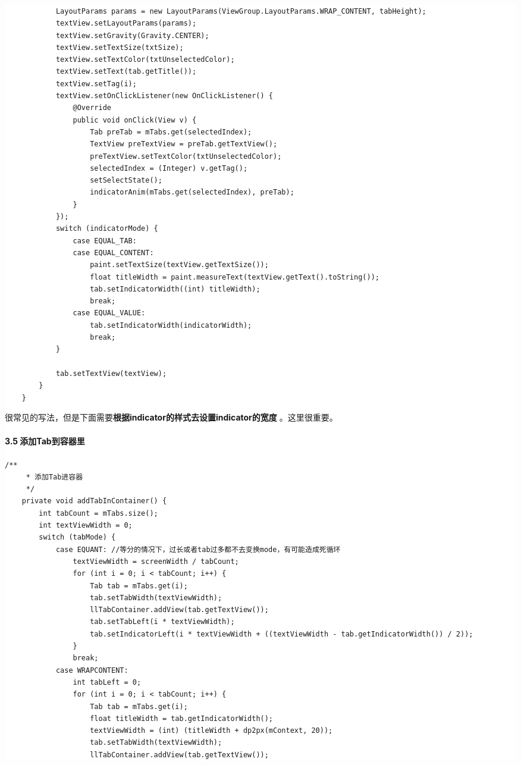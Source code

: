 ```
            LayoutParams params = new LayoutParams(ViewGroup.LayoutParams.WRAP_CONTENT, tabHeight);
            textView.setLayoutParams(params);
            textView.setGravity(Gravity.CENTER);
            textView.setTextSize(txtSize);
            textView.setTextColor(txtUnselectedColor);
            textView.setText(tab.getTitle());
            textView.setTag(i);
            textView.setOnClickListener(new OnClickListener() {
                @Override
                public void onClick(View v) {
                    Tab preTab = mTabs.get(selectedIndex);
                    TextView preTextView = preTab.getTextView();
                    preTextView.setTextColor(txtUnselectedColor);
                    selectedIndex = (Integer) v.getTag();
                    setSelectState();
                    indicatorAnim(mTabs.get(selectedIndex), preTab);
                }
            });
            switch (indicatorMode) {
                case EQUAL_TAB:
                case EQUAL_CONTENT:
                    paint.setTextSize(textView.getTextSize());
                    float titleWidth = paint.measureText(textView.getText().toString());
                    tab.setIndicatorWidth((int) titleWidth);
                    break;
                case EQUAL_VALUE:
                    tab.setIndicatorWidth(indicatorWidth);
                    break;
            }

            tab.setTextView(textView);
        }
    }
```
很常见的写法，但是下面需要**根据indicator的样式去设置indicator的宽度** 。这里很重要。
#### 3.5 添加Tab到容器里
```
/**
     * 添加Tab进容器
     */
    private void addTabInContainer() {
        int tabCount = mTabs.size();
        int textViewWidth = 0;
        switch (tabMode) {
            case EQUANT: //等分的情况下，过长或者tab过多都不去变换mode，有可能造成死循环
                textViewWidth = screenWidth / tabCount;
                for (int i = 0; i < tabCount; i++) {
                    Tab tab = mTabs.get(i);
                    tab.setTabWidth(textViewWidth);
                    llTabContainer.addView(tab.getTextView());
                    tab.setTabLeft(i * textViewWidth);
                    tab.setIndicatorLeft(i * textViewWidth + ((textViewWidth - tab.getIndicatorWidth()) / 2));
                }
                break;
            case WRAPCONTENT:
                int tabLeft = 0;
                for (int i = 0; i < tabCount; i++) {
                    Tab tab = mTabs.get(i);
                    float titleWidth = tab.getIndicatorWidth();
                    textViewWidth = (int) (titleWidth + dp2px(mContext, 20));
                    tab.setTabWidth(textViewWidth);
                    llTabContainer.addView(tab.getTextView());
```
